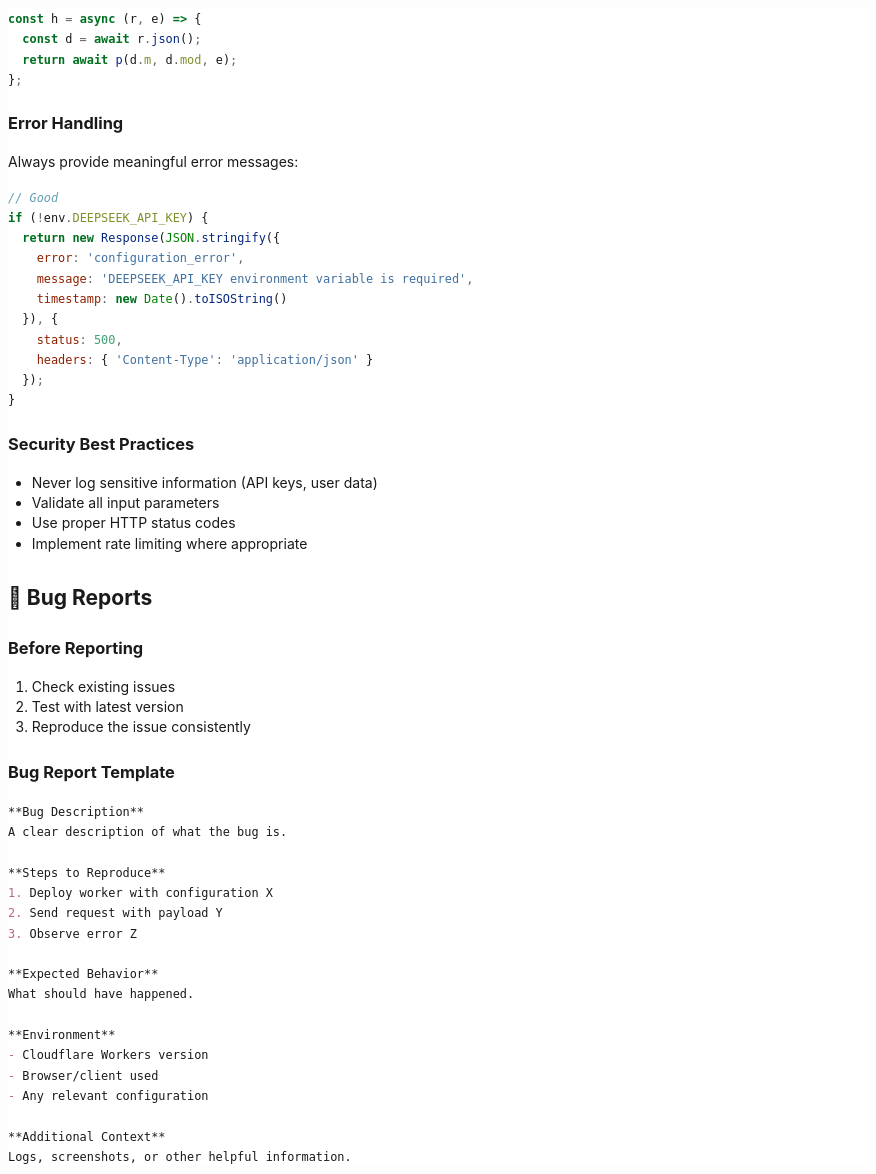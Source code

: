 ```javascript
const h = async (r, e) => {
  const d = await r.json();
  return await p(d.m, d.mod, e);
};
```

### Error Handling
Always provide meaningful error messages:

```javascript
// Good
if (!env.DEEPSEEK_API_KEY) {
  return new Response(JSON.stringify({
    error: 'configuration_error',
    message: 'DEEPSEEK_API_KEY environment variable is required',
    timestamp: new Date().toISOString()
  }), {
    status: 500,
    headers: { 'Content-Type': 'application/json' }
  });
}
```

### Security Best Practices
- Never log sensitive information (API keys, user data)
- Validate all input parameters
- Use proper HTTP status codes
- Implement rate limiting where appropriate

## 🐛 Bug Reports

### Before Reporting
1. Check existing issues
2. Test with latest version
3. Reproduce the issue consistently

### Bug Report Template
```markdown
**Bug Description**
A clear description of what the bug is.

**Steps to Reproduce**
1. Deploy worker with configuration X
2. Send request with payload Y
3. Observe error Z

**Expected Behavior**
What should have happened.

**Environment**
- Cloudflare Workers version
- Browser/client used
- Any relevant configuration

**Additional Context**
Logs, screenshots, or other helpful information.
```
